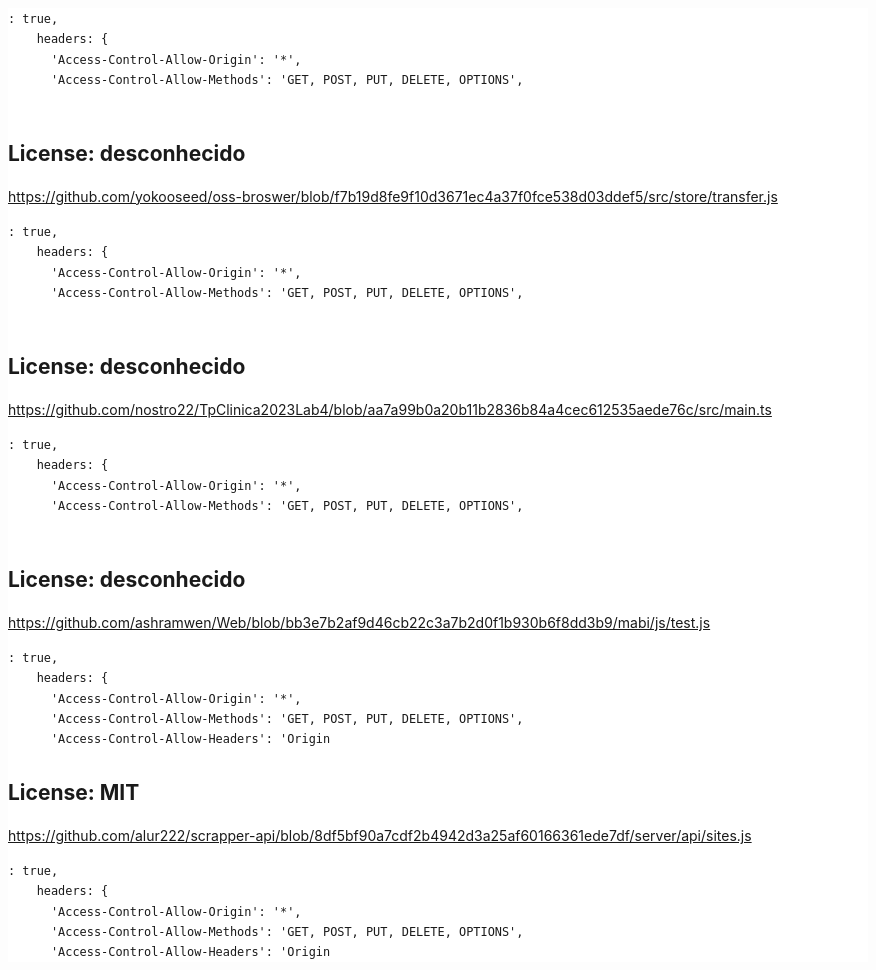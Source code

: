 ```
: true,
    headers: {
      'Access-Control-Allow-Origin': '*',
      'Access-Control-Allow-Methods': 'GET, POST, PUT, DELETE, OPTIONS',
      
```


## License: desconhecido
https://github.com/yokooseed/oss-broswer/blob/f7b19d8fe9f10d3671ec4a37f0fce538d03ddef5/src/store/transfer.js

```
: true,
    headers: {
      'Access-Control-Allow-Origin': '*',
      'Access-Control-Allow-Methods': 'GET, POST, PUT, DELETE, OPTIONS',
      
```


## License: desconhecido
https://github.com/nostro22/TpClinica2023Lab4/blob/aa7a99b0a20b11b2836b84a4cec612535aede76c/src/main.ts

```
: true,
    headers: {
      'Access-Control-Allow-Origin': '*',
      'Access-Control-Allow-Methods': 'GET, POST, PUT, DELETE, OPTIONS',
      
```


## License: desconhecido
https://github.com/ashramwen/Web/blob/bb3e7b2af9d46cb22c3a7b2d0f1b930b6f8dd3b9/mabi/js/test.js

```
: true,
    headers: {
      'Access-Control-Allow-Origin': '*',
      'Access-Control-Allow-Methods': 'GET, POST, PUT, DELETE, OPTIONS',
      'Access-Control-Allow-Headers': 'Origin
```


## License: MIT
https://github.com/alur222/scrapper-api/blob/8df5bf90a7cdf2b4942d3a25af60166361ede7df/server/api/sites.js

```
: true,
    headers: {
      'Access-Control-Allow-Origin': '*',
      'Access-Control-Allow-Methods': 'GET, POST, PUT, DELETE, OPTIONS',
      'Access-Control-Allow-Headers': 'Origin
```
